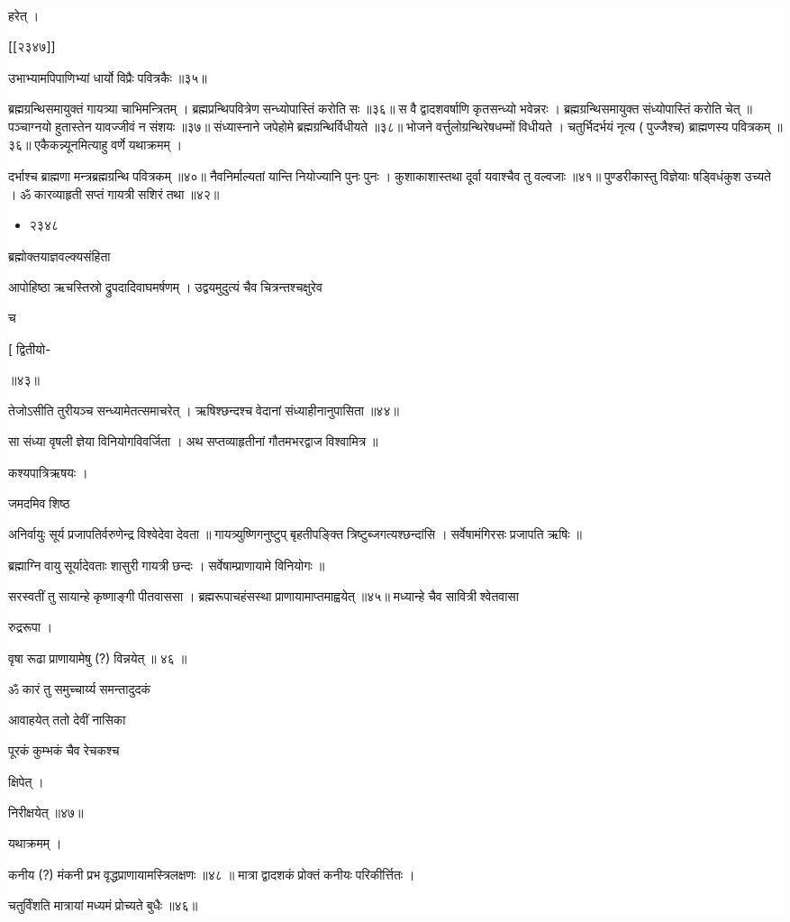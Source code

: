 हरेत् । 

[[२३४७]]

उभाभ्यामपिपाणिभ्यां धार्यो विप्रैः पवित्रकैः ॥३५॥ 

ब्रह्मग्रन्थिसमायुक्तं गायत्र्या चाभिमन्त्रितम् । ब्रह्मप्रन्थिपवित्रेण सन्ध्योपास्तिं करोति सः ॥३६॥ स वै द्वादशवर्षाणि कृतसन्ध्यो भवेन्नरः । ब्रह्मग्रन्थिसमायुक्त संध्योपास्तिं करोति चेत् ॥ पञ्चाग्नयो हुतास्तेन यावज्जीवं न संशयः ॥३७॥ संध्यास्नाने जपेहोमे ब्रह्मग्रन्थिर्विधीयते ॥३८॥ भोजने वर्त्तुलोग्रन्थिरेषधम्मों विधीयते । चतुर्भिदर्भयं नृत्य ( पुज्जैश्च) ब्राह्मणस्य पवित्रकम् ॥३६॥ एकैकन्न्यूनमित्याहु वर्णे यथाक्रमम् । 

दर्भाश्च ब्राह्मणा मन्त्रब्रह्मग्रन्थि पवित्रकम् ॥४०॥ नैवनिर्माल्यतां यान्ति नियोज्यानि पुनः पुनः । कुशाकाशास्तथा दूर्वा यवाश्चैव तु वल्वजाः ॥४१॥ पुण्डरीकास्तु विज्ञेयाः षड्विधंकुश उच्यते । ॐ कारव्याहृती सप्तं गायत्री सशिरं तथा ॥४२॥ 

- २३४८ 

ब्रह्मोक्तयाज्ञवल्क्यसंहिता 

आपोहिष्ठा ऋचस्तिस्रो द्रुपदादिवाघमर्षणम् । उद्वयमुदुत्यं चैव चित्रन्तश्चक्षुरेव 

च 

[ द्वितीयो- 

॥४३॥ 

तेजोऽसीति तुरीयञ्च सन्ध्यामेतत्समाचरेत् । ऋषिश्छन्दश्च वेदानां संध्याहीनानुपासिता ॥४४॥ 

सा संध्या वृषली ज्ञेया विनियोगविवर्जिता । अथ सप्तव्याहृतीनां गौतमभरद्वाज विश्वामित्र ॥ 

कश्यपात्रिऋषयः । 

जमदमिव शिष्ठ 

अनिर्वायुः सूर्य प्रजापतिर्वरुणेन्द्र विश्वेदेवा देवता ॥ गायत्र्युष्णिगनुष्टुप् बृहतीपङ्क्ति त्रिष्टुब्जगत्यश्छन्दांसि । सर्वेषामंगिरसः प्रजापति ऋषिः ॥ 

ब्रह्माग्नि वायु सूर्यादेवताः शासुरी गायत्री छन्दः । सर्वेषाम्प्राणायामे विनियोगः ॥ 

सरस्वतीं तु सायान्हे कृष्णाङ्गी पीतवाससा । ब्रह्मरूपाचहंसस्था प्राणायामाप्तमाह्वयेत् ॥४५॥ मध्यान्हे चैव सावित्री श्वेतवासा 

रुद्ररूपा । 

वृषा रूढा प्राणायामेषु (?) विन्नयेत् ॥ ४६ ॥ 

ॐ कारं तु समुच्चार्य्य समन्तादुदकं 

आवाहयेत् ततो देवीं नासिका 

पूरकं कुम्भकं चैव रेचकश्च 

क्षिपेत् । 

निरीक्षयेत् ॥४७॥ 

यथाक्रमम् । 

कनीय (?) मंकनी प्रभ वृद्धप्राणायामस्त्रिलक्षणः ॥४८ ॥ मात्रा द्वादशकं प्रोक्तं कनीयः परिकीर्त्तितः । 

चतुर्विंशति मात्रायां मध्यमं प्रोच्यते बुधैः ॥४६॥ 
